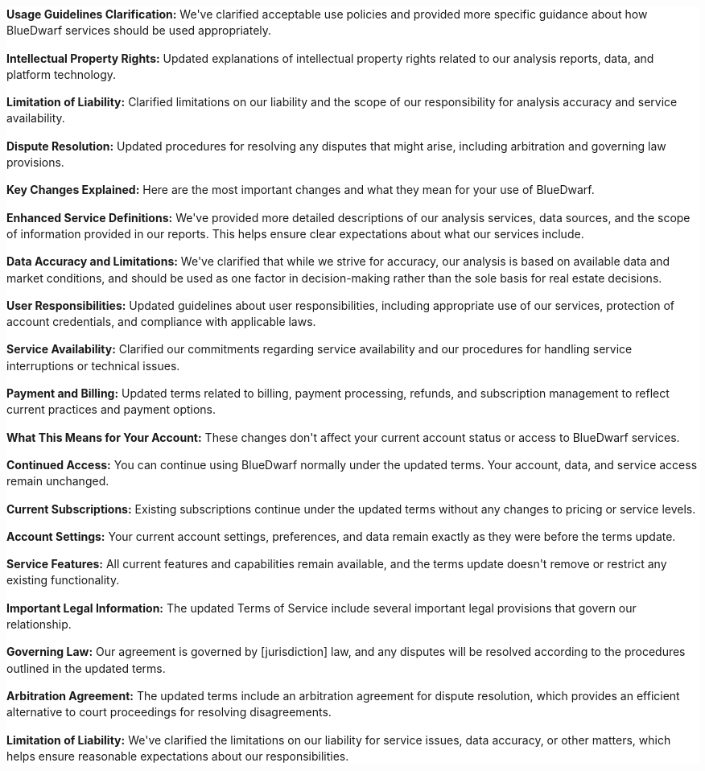 **Usage Guidelines Clarification:** We've clarified acceptable use policies and provided more specific guidance about how BlueDwarf services should be used appropriately.

**Intellectual Property Rights:** Updated explanations of intellectual property rights related to our analysis reports, data, and platform technology.

**Limitation of Liability:** Clarified limitations on our liability and the scope of our responsibility for analysis accuracy and service availability.

**Dispute Resolution:** Updated procedures for resolving any disputes that might arise, including arbitration and governing law provisions.

**Key Changes Explained:**
Here are the most important changes and what they mean for your use of BlueDwarf.

**Enhanced Service Definitions:** We've provided more detailed descriptions of our analysis services, data sources, and the scope of information provided in our reports. This helps ensure clear expectations about what our services include.

**Data Accuracy and Limitations:** We've clarified that while we strive for accuracy, our analysis is based on available data and market conditions, and should be used as one factor in decision-making rather than the sole basis for real estate decisions.

**User Responsibilities:** Updated guidelines about user responsibilities, including appropriate use of our services, protection of account credentials, and compliance with applicable laws.

**Service Availability:** Clarified our commitments regarding service availability and our procedures for handling service interruptions or technical issues.

**Payment and Billing:** Updated terms related to billing, payment processing, refunds, and subscription management to reflect current practices and payment options.

**What This Means for Your Account:**
These changes don't affect your current account status or access to BlueDwarf services.

**Continued Access:** You can continue using BlueDwarf normally under the updated terms. Your account, data, and service access remain unchanged.

**Current Subscriptions:** Existing subscriptions continue under the updated terms without any changes to pricing or service levels.

**Account Settings:** Your current account settings, preferences, and data remain exactly as they were before the terms update.

**Service Features:** All current features and capabilities remain available, and the terms update doesn't remove or restrict any existing functionality.

**Important Legal Information:**
The updated Terms of Service include several important legal provisions that govern our relationship.

**Governing Law:** Our agreement is governed by [jurisdiction] law, and any disputes will be resolved according to the procedures outlined in the updated terms.

**Arbitration Agreement:** The updated terms include an arbitration agreement for dispute resolution, which provides an efficient alternative to court proceedings for resolving disagreements.

**Limitation of Liability:** We've clarified the limitations on our liability for service issues, data accuracy, or other matters, which helps ensure reasonable expectations about our responsibilities.
